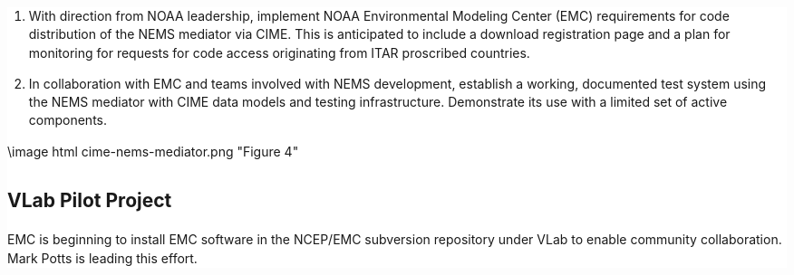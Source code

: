 1. With direction from NOAA leadership, implement NOAA Environmental
Modeling Center (EMC) requirements for code distribution of the NEMS
mediator via CIME. This is anticipated to include a download
registration page and a plan for monitoring for requests for code
access originating from ITAR proscribed countries.

2. In collaboration with EMC and teams involved with NEMS development,
establish a working, documented test system using the NEMS mediator
with CIME data models and testing infrastructure. Demonstrate its use
with a limited set of active components.


\image html cime-nems-mediator.png "Figure 4"

VLab Pilot Project
------------------

EMC is beginning to install EMC software in the NCEP/EMC subversion
repository under VLab to enable community collaboration. Mark Potts is
leading this effort.
